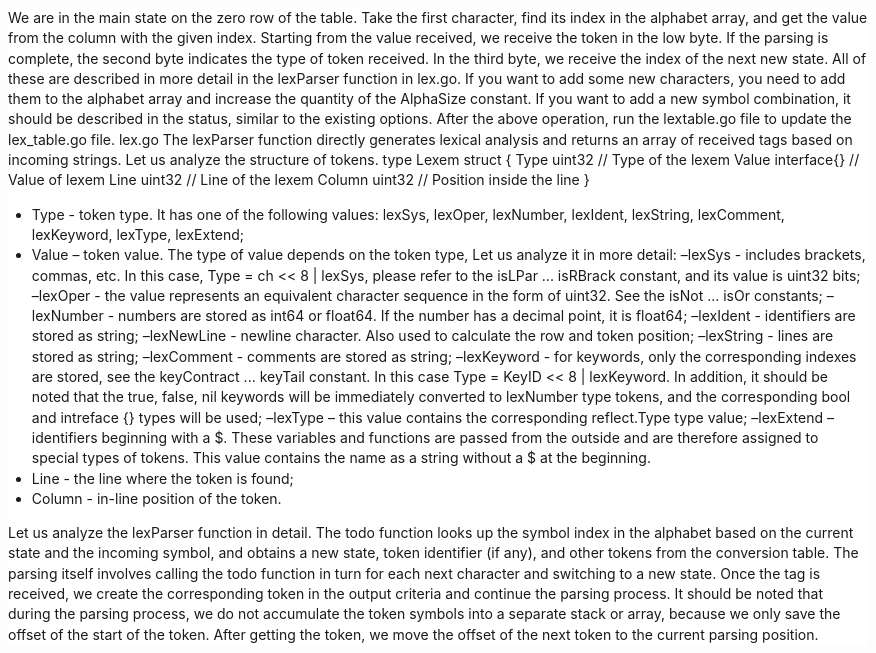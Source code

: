 We are in the main state on the zero row of the table. Take the first character, find its index in the alphabet array, and get the value from the column with the given index. Starting from the value received, we receive the token in the low byte. If the parsing is complete, the second byte indicates the type of token received. In the third byte, we receive the index of the next new state.
All of these are described in more detail in the lexParser function in lex.go.
If you want to add some new characters, you need to add them to the alphabet array and increase the quantity of the AlphaSize constant. If you want to add a new symbol combination, it should be described in the status, similar to the existing options. After the above operation, run the lextable.go file to update the lex_table.go file.
lex.go
The lexParser function directly generates lexical analysis and returns an array of received tags based on incoming strings. Let us analyze the structure of tokens.
type Lexem struct {
 Type uint32 // Type of the lexem
 Value interface{} // Value of lexem
 Line uint32 // Line of the lexem
 Column uint32 // Position inside the line
}

* Type - token type. It has one of the following values: lexSys, lexOper, lexNumber, lexIdent, lexString, lexComment, lexKeyword, lexType, lexExtend;
* Value – token value. The type of value depends on the token type, Let us analyze it in more detail:
–lexSys - includes brackets, commas, etc. In this case, Type = ch << 8 | lexSys, please refer to the isLPar ... isRBrack constant, and its value is uint32 bits;
–lexOper - the value represents an equivalent character sequence in the form of uint32. See the isNot ... isOr constants;
–lexNumber - numbers are stored as int64 or float64. If the number has a decimal point, it is float64;
–lexIdent - identifiers are stored as string;
–lexNewLine - newline character. Also used to calculate the row and token position;
–lexString - lines are stored as string;
–lexComment - comments are stored as string;
–lexKeyword - for keywords, only the corresponding indexes are stored, see the keyContract ... keyTail constant. In this case Type = KeyID << 8 | lexKeyword. In addition, it should be noted that the true, false, nil keywords will be immediately converted to lexNumber type tokens, and the corresponding bool and intreface {} types will be used;
–lexType – this value contains the corresponding reflect.Type type value;
–lexExtend – identifiers beginning with a $. These variables and functions are passed from the outside and are therefore assigned to special types of tokens. This value contains the name as a string without a $ at the beginning.
* Line - the line where the token is found;
* Column - in-line position of the token.

Let us analyze the lexParser function in detail. The todo function looks up the symbol index in the alphabet based on the current state and the incoming symbol, and obtains a new state, token identifier (if any), and other tokens from the conversion table. The parsing itself involves calling the todo function in turn for each next character and switching to a new state. Once the tag is received, we create the corresponding token in the output criteria and continue the parsing process. It should be noted that during the parsing process, we do not accumulate the token symbols into a separate stack or array, because we only save the offset of the start of the token. After getting the token, we move the offset of the next token to the current parsing position.
